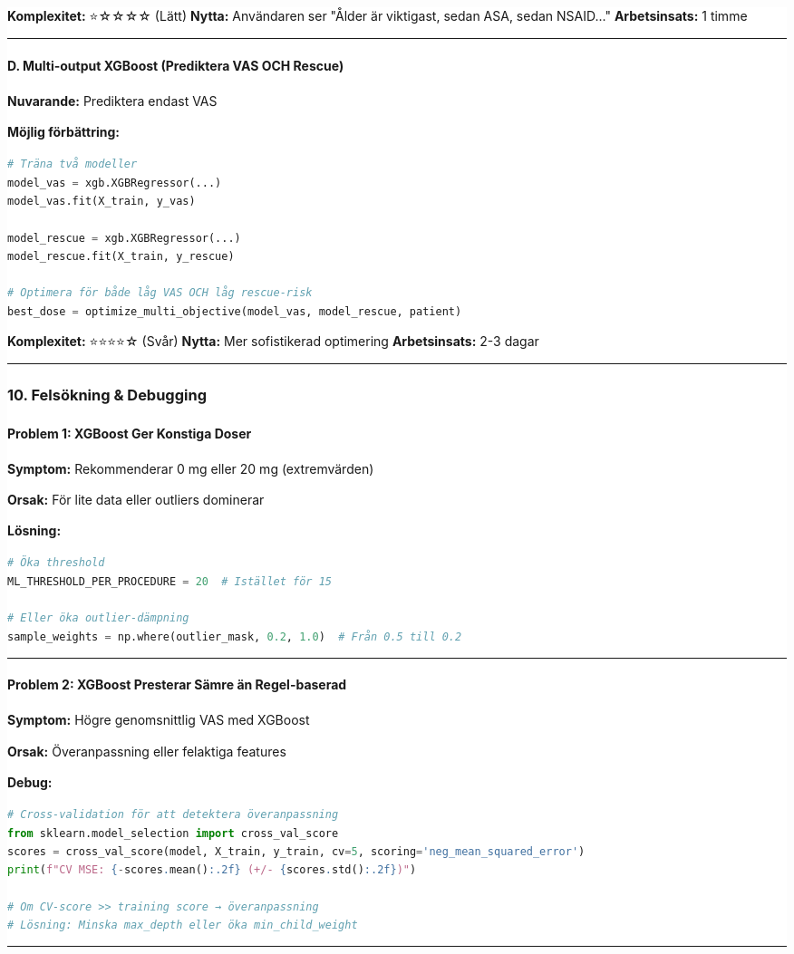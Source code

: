 **Komplexitet:** ⭐☆☆☆☆ (Lätt)
**Nytta:** Användaren ser "Ålder är viktigast, sedan ASA, sedan NSAID..."
**Arbetsinsats:** 1 timme

---

#### D. Multi-output XGBoost (Prediktera VAS OCH Rescue)
**Nuvarande:** Prediktera endast VAS

**Möjlig förbättring:**
```python
# Träna två modeller
model_vas = xgb.XGBRegressor(...)
model_vas.fit(X_train, y_vas)

model_rescue = xgb.XGBRegressor(...)
model_rescue.fit(X_train, y_rescue)

# Optimera för både låg VAS OCH låg rescue-risk
best_dose = optimize_multi_objective(model_vas, model_rescue, patient)
```

**Komplexitet:** ⭐⭐⭐⭐☆ (Svår)
**Nytta:** Mer sofistikerad optimering
**Arbetsinsats:** 2-3 dagar

---

### 10. Felsökning & Debugging

#### Problem 1: XGBoost Ger Konstiga Doser
**Symptom:** Rekommenderar 0 mg eller 20 mg (extremvärden)

**Orsak:** För lite data eller outliers dominerar

**Lösning:**
```python
# Öka threshold
ML_THRESHOLD_PER_PROCEDURE = 20  # Istället för 15

# Eller öka outlier-dämpning
sample_weights = np.where(outlier_mask, 0.2, 1.0)  # Från 0.5 till 0.2
```

---

#### Problem 2: XGBoost Presterar Sämre än Regel-baserad
**Symptom:** Högre genomsnittlig VAS med XGBoost

**Orsak:** Överanpassning eller felaktiga features

**Debug:**
```python
# Cross-validation för att detektera överanpassning
from sklearn.model_selection import cross_val_score
scores = cross_val_score(model, X_train, y_train, cv=5, scoring='neg_mean_squared_error')
print(f"CV MSE: {-scores.mean():.2f} (+/- {scores.std():.2f})")

# Om CV-score >> training score → överanpassning
# Lösning: Minska max_depth eller öka min_child_weight
```

---